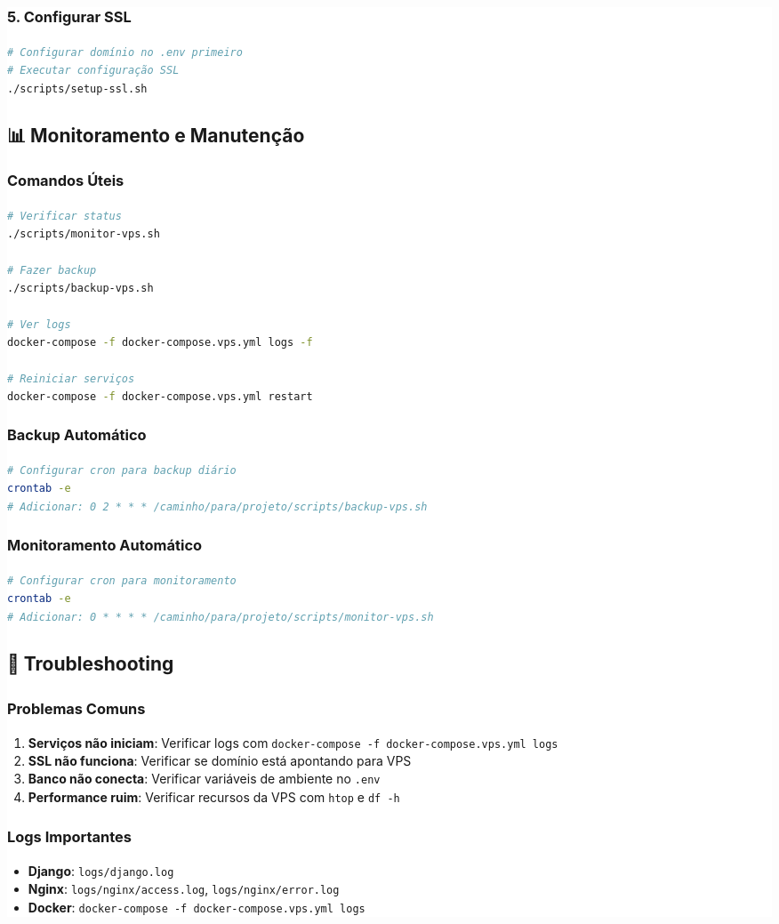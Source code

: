 ### 5. Configurar SSL
```bash
# Configurar domínio no .env primeiro
# Executar configuração SSL
./scripts/setup-ssl.sh
```

## 📊 Monitoramento e Manutenção

### Comandos Úteis
```bash
# Verificar status
./scripts/monitor-vps.sh

# Fazer backup
./scripts/backup-vps.sh

# Ver logs
docker-compose -f docker-compose.vps.yml logs -f

# Reiniciar serviços
docker-compose -f docker-compose.vps.yml restart
```

### Backup Automático
```bash
# Configurar cron para backup diário
crontab -e
# Adicionar: 0 2 * * * /caminho/para/projeto/scripts/backup-vps.sh
```

### Monitoramento Automático
```bash
# Configurar cron para monitoramento
crontab -e
# Adicionar: 0 * * * * /caminho/para/projeto/scripts/monitor-vps.sh
```

## 🚨 Troubleshooting

### Problemas Comuns
1. **Serviços não iniciam**: Verificar logs com `docker-compose -f docker-compose.vps.yml logs`
2. **SSL não funciona**: Verificar se domínio está apontando para VPS
3. **Banco não conecta**: Verificar variáveis de ambiente no `.env`
4. **Performance ruim**: Verificar recursos da VPS com `htop` e `df -h`

### Logs Importantes
- **Django**: `logs/django.log`
- **Nginx**: `logs/nginx/access.log`, `logs/nginx/error.log`
- **Docker**: `docker-compose -f docker-compose.vps.yml logs`
